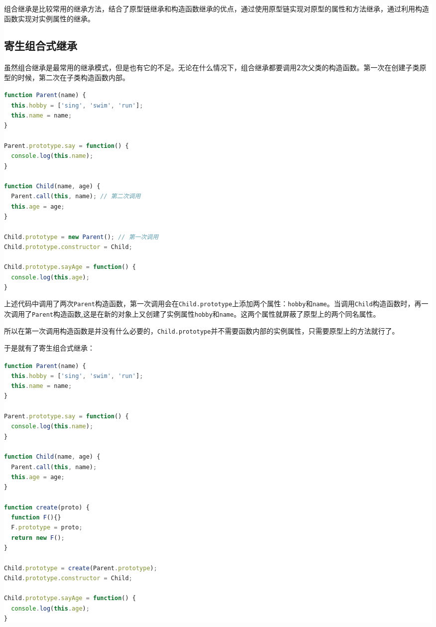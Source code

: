 组合继承是比较常用的继承方法，结合了原型链继承和构造函数继承的优点，通过使用原型链实现对原型的属性和方法继承，通过利用构造函数实现对实例属性的继承。

## 寄生组合式继承

虽然组合继承是最常用的继承模式，但是也有它的不足。无论在什么情况下，组合继承都要调用2次父类的构造函数。第一次在创建子类原型的时候，第二次在子类构造函数内部。

```js
function Parent(name) {
  this.hobby = ['sing', 'swim', 'run'];
  this.name = name;
}

Parent.prototype.say = function() {
  console.log(this.name);
}

function Child(name, age) {
  Parent.call(this, name); // 第二次调用
  this.age = age;
}

Child.prototype = new Parent(); // 第一次调用
Child.prototype.constructor = Child;

Child.prototype.sayAge = function() {
  console.log(this.age);
}
```
上述代码中调用了两次`Parent`构造函数，第一次调用会在`Child.prototype`上添加两个属性：`hobby`和`name`。当调用`Child`构造函数时，再一次调用了`Parent`构造函数,这是在新的对象上又创建了实例属性`hobby`和`name`。这两个属性就屏蔽了原型上的两个同名属性。

所以在第一次调用构造函数是并没有什么必要的，`Child.prototype`并不需要函数内部的实例属性，只需要原型上的方法就行了。

于是就有了寄生组合式继承：

```js
function Parent(name) {
  this.hobby = ['sing', 'swim', 'run'];
  this.name = name;
}

Parent.prototype.say = function() {
  console.log(this.name);
}

function Child(name, age) {
  Parent.call(this, name);
  this.age = age;
}

function create(proto) {
  function F(){}
  F.prototype = proto;
  return new F();
}

Child.prototype = create(Parent.prototype);
Child.prototype.constructor = Child;

Child.prototype.sayAge = function() {
  console.log(this.age);
}
```
